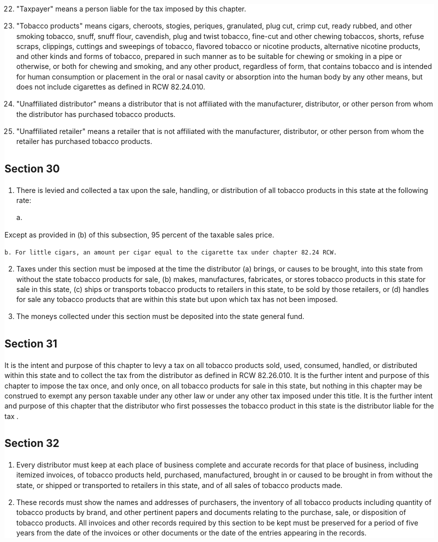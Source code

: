 22. "Taxpayer" means a person liable for the tax imposed by this chapter.

23. "Tobacco products" means cigars, cheroots, stogies, periques, granulated, plug cut, crimp cut, ready rubbed, and other smoking tobacco, snuff, snuff flour, cavendish, plug and twist tobacco, fine-cut and other chewing tobaccos, shorts, refuse scraps, clippings, cuttings and sweepings of tobacco, flavored tobacco or nicotine products, alternative nicotine products, and other kinds and forms of tobacco, prepared in such manner as to be suitable for chewing or smoking in a pipe or otherwise, or both for chewing and smoking, and any other product, regardless of form, that contains tobacco and is intended for human consumption or placement in the oral or nasal cavity or absorption into the human body by any other means, but does not include cigarettes as defined in RCW 82.24.010.

24. "Unaffiliated distributor" means a distributor that is not affiliated with the manufacturer, distributor, or other person from whom the distributor has purchased tobacco products.

25. "Unaffiliated retailer" means a retailer that is not affiliated with the manufacturer, distributor, or other person from whom the retailer has purchased tobacco products.

## Section 30
1. There is levied and collected a tax upon the sale, handling, or distribution of all tobacco products in this state at the following rate:

    a.

Except as provided in (b) of this subsection, 95 percent of the taxable sales price.

    b. For little cigars, an amount per cigar equal to the cigarette tax under chapter 82.24 RCW.

2. Taxes under this section must be imposed at the time the distributor (a) brings, or causes to be brought, into this state from without the state tobacco products for sale, (b) makes, manufactures, fabricates, or stores tobacco products in this state for sale in this state, (c) ships or transports tobacco products to retailers in this state, to be sold by those retailers, or (d) handles for sale any tobacco products that are within this state but upon which tax has not been imposed.

3. The moneys collected under this section must be deposited into the state general fund.

## Section 31
It is the intent and purpose of this chapter to levy a tax on all tobacco products sold, used, consumed, handled, or distributed within this state and to collect the tax from the distributor as defined in RCW 82.26.010. It is the further intent and purpose of this chapter to impose the tax once, and only once, on all tobacco products for sale in this state, but nothing in this chapter may be construed to exempt any person taxable under any other law or under any other tax imposed under this title. It is the further intent and purpose of this chapter that the distributor who first possesses the tobacco product in this state is the distributor liable for the tax .

## Section 32
1. Every distributor must keep at each place of business complete and accurate records for that place of business, including itemized invoices, of tobacco products held, purchased, manufactured, brought in or caused to be brought in from without the state, or shipped or transported to retailers in this state, and of all sales of tobacco products made.

2. These records must show the names and addresses of purchasers, the inventory of all tobacco products including quantity of tobacco products by brand, and other pertinent papers and documents relating to the purchase, sale, or disposition of tobacco products. All invoices and other records required by this section to be kept must be preserved for a period of five years from the date of the invoices or other documents or the date of the entries appearing in the records.
